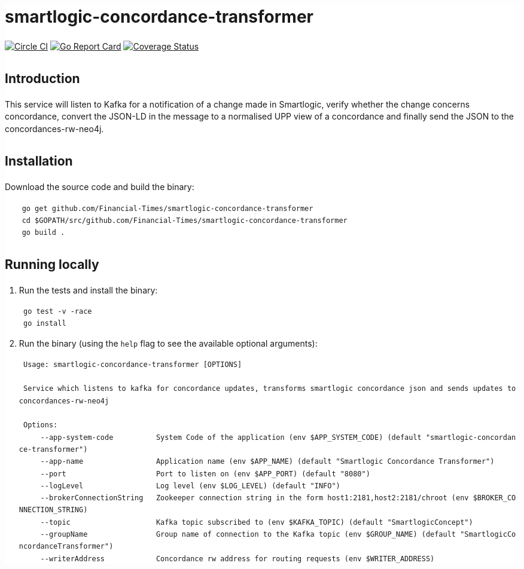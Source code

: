 # smartlogic-concordance-transformer

[![Circle CI](https://circleci.com/gh/Financial-Times/smartlogic-concordance-transformer/tree/master.png?style=shield)](https://circleci.com/gh/Financial-Times/smartlogic-concordance-transformer/tree/master)
[![Go Report Card](https://goreportcard.com/badge/github.com/Financial-Times/smartlogic-concordance-transformer)](https://goreportcard.com/report/github.com/Financial-Times/smartlogic-concordance-transformer)
[![Coverage Status](https://coveralls.io/repos/github/Financial-Times/smartlogic-concordance-transformer/badge.svg)](https://coveralls.io/github/Financial-Times/smartlogic-concordance-transformer)

## Introduction

This service will listen to Kafka for a notification of a change made in Smartlogic, verify whether the change concerns concordance, convert the JSON-LD in the message to a normalised UPP view of a concordance and finally send the JSON to the concordances-rw-neo4j.

## Installation

Download the source code and build the binary:

        go get github.com/Financial-Times/smartlogic-concordance-transformer
        cd $GOPATH/src/github.com/Financial-Times/smartlogic-concordance-transformer
        go build .

## Running locally

1. Run the tests and install the binary:

        go test -v -race
        go install

2. Run the binary (using the `help` flag to see the available optional arguments):

        Usage: smartlogic-concordance-transformer [OPTIONS]

        Service which listens to kafka for concordance updates, transforms smartlogic concordance json and sends updates to concordances-rw-neo4j
                                        
        Options:                         
            --app-system-code          System Code of the application (env $APP_SYSTEM_CODE) (default "smartlogic-concordance-transformer")
            --app-name                 Application name (env $APP_NAME) (default "Smartlogic Concordance Transformer")
            --port                     Port to listen on (env $APP_PORT) (default "8080")
            --logLevel                 Log level (env $LOG_LEVEL) (default "INFO")
            --brokerConnectionString   Zookeeper connection string in the form host1:2181,host2:2181/chroot (env $BROKER_CONNECTION_STRING)
            --topic                    Kafka topic subscribed to (env $KAFKA_TOPIC) (default "SmartlogicConcept")
            --groupName                Group name of connection to the Kafka topic (env $GROUP_NAME) (default "SmartlogicConcordanceTransformer")
            --writerAddress            Concordance rw address for routing requests (env $WRITER_ADDRESS)                         
        